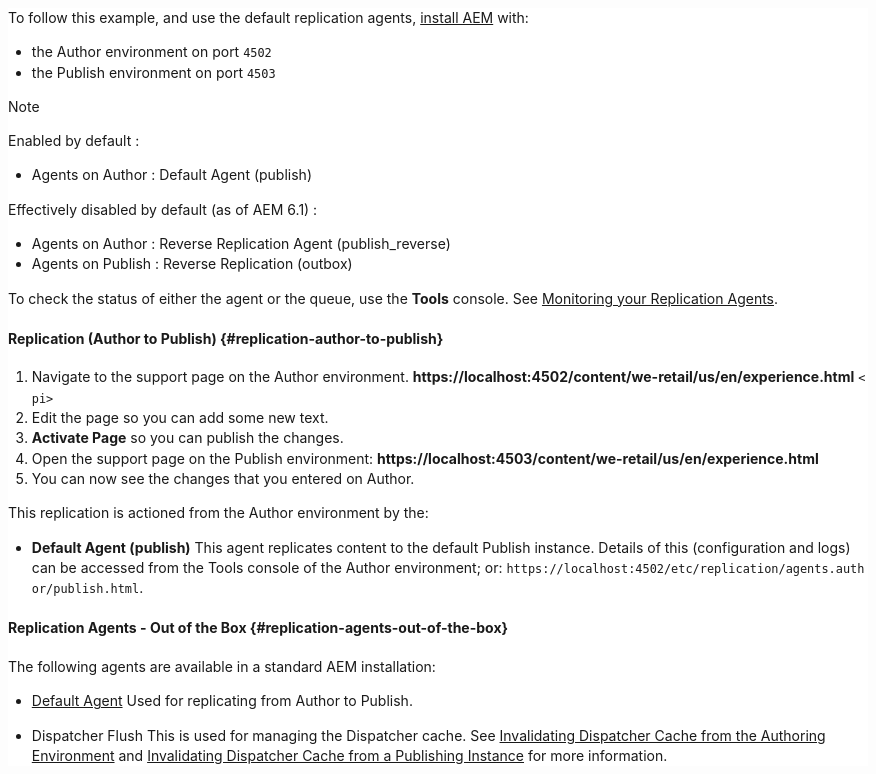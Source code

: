 To follow this example, and use the default replication agents, [install AEM](/help/sites-deploying/deploy.md) with:

* the Author environment on port `4502`
* the Publish environment on port `4503`

>[!NOTE]
>
>Enabled by default :
>
>* Agents on Author : Default Agent (publish)
>
>Effectively disabled by default (as of AEM 6.1) :
>
>* Agents on Author : Reverse Replication Agent (publish_reverse)
>* Agents on Publish : Reverse Replication (outbox)
>
>To check the status of either the agent or the queue, use the **Tools** console.
>See [Monitoring your Replication Agents](#monitoring-your-replication-agents).

#### Replication (Author to Publish) {#replication-author-to-publish}

1. Navigate to the support page on the Author environment.
   **https://localhost:4502/content/we-retail/us/en/experience.html** `<pi>`
1. Edit the page so you can add some new text.
1. **Activate Page** so you can publish the changes.
1. Open the support page on the Publish environment:
   **https://localhost:4503/content/we-retail/us/en/experience.html**
1. You can now see the changes that you entered on Author.

This replication is actioned from the Author environment by the:

* **Default Agent (publish)**
  This agent replicates content to the default Publish instance.
  Details of this (configuration and logs) can be accessed from the Tools console of the Author environment; or:
  `https://localhost:4502/etc/replication/agents.author/publish.html`.

#### Replication Agents - Out of the Box {#replication-agents-out-of-the-box}

The following agents are available in a standard AEM installation:

* [Default Agent](#replication-author-to-publish)
  Used for replicating from Author to Publish.

* Dispatcher Flush
  This is used for managing the Dispatcher cache. See [Invalidating Dispatcher Cache from the Authoring Environment](https://experienceleague.adobe.com/docs/experience-manager-dispatcher/using/configuring/page-invalidate.html#invalidating-dispatcher-cache-from-the-authoring-environment) and [Invalidating Dispatcher Cache from a Publishing Instance](https://experienceleague.adobe.com/docs/experience-manager-dispatcher/using/configuring/page-invalidate.html#invalidating-dispatcher-cache-from-a-publishing-instance) for more information.
